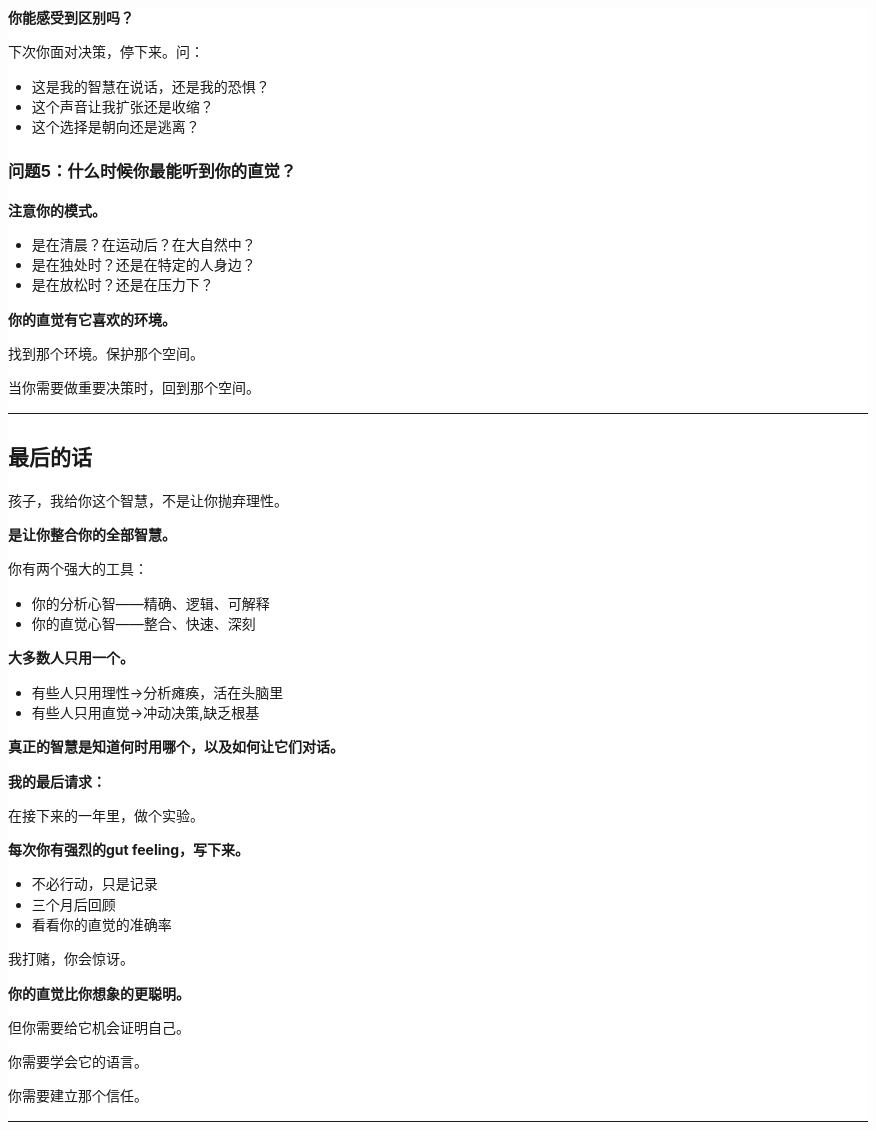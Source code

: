 **你能感受到区别吗？**

下次你面对决策，停下来。问：
- 这是我的智慧在说话，还是我的恐惧？
- 这个声音让我扩张还是收缩？
- 这个选择是朝向还是逃离？

### 问题5：什么时候你最能听到你的直觉？

**注意你的模式。**

- 是在清晨？在运动后？在大自然中？
- 是在独处时？还是在特定的人身边？
- 是在放松时？还是在压力下？

**你的直觉有它喜欢的环境。**

找到那个环境。保护那个空间。

当你需要做重要决策时，回到那个空间。

---

## 最后的话

孩子，我给你这个智慧，不是让你抛弃理性。

**是让你整合你的全部智慧。**

你有两个强大的工具：
- 你的分析心智——精确、逻辑、可解释
- 你的直觉心智——整合、快速、深刻

**大多数人只用一个。**
- 有些人只用理性→分析瘫痪，活在头脑里
- 有些人只用直觉→冲动决策,缺乏根基

**真正的智慧是知道何时用哪个，以及如何让它们对话。**

**我的最后请求：**

在接下来的一年里，做个实验。

**每次你有强烈的gut feeling，写下来。**
- 不必行动，只是记录
- 三个月后回顾
- 看看你的直觉的准确率

我打赌，你会惊讶。

**你的直觉比你想象的更聪明。**

但你需要给它机会证明自己。

你需要学会它的语言。

你需要建立那个信任。

---
